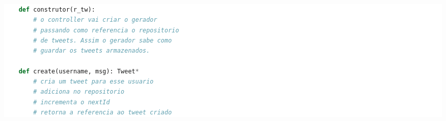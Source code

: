```python
    def construtor(r_tw):
        # o controller vai criar o gerador
        # passando como referencia o repositorio
        # de tweets. Assim o gerador sabe como 
        # guardar os tweets armazenados.

    def create(username, msg): Tweet*
        # cria um tweet para esse usuario
        # adiciona no repositorio
        # incrementa o nextId
        # retorna a referencia ao tweet criado
```
